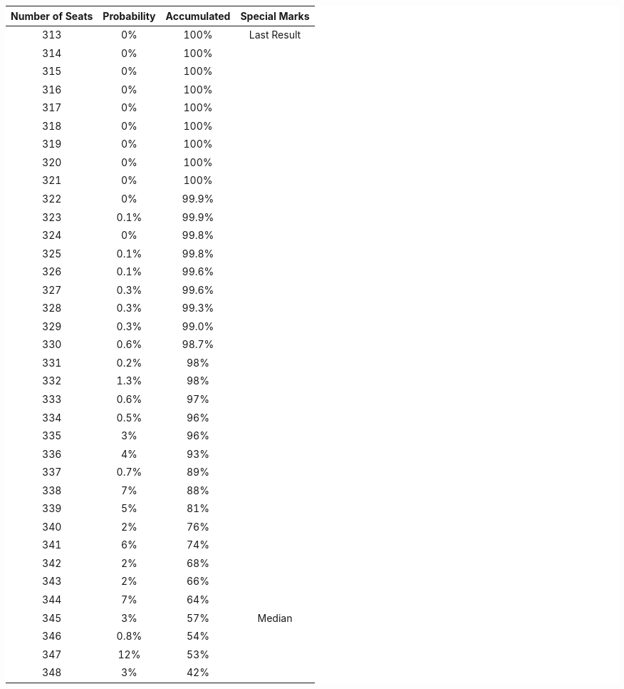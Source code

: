 | Number of Seats | Probability | Accumulated | Special Marks |
|:---------------:|:-----------:|:-----------:|:-------------:|
| 313 | 0% | 100% | Last Result |
| 314 | 0% | 100% |  |
| 315 | 0% | 100% |  |
| 316 | 0% | 100% |  |
| 317 | 0% | 100% |  |
| 318 | 0% | 100% |  |
| 319 | 0% | 100% |  |
| 320 | 0% | 100% |  |
| 321 | 0% | 100% |  |
| 322 | 0% | 99.9% |  |
| 323 | 0.1% | 99.9% |  |
| 324 | 0% | 99.8% |  |
| 325 | 0.1% | 99.8% |  |
| 326 | 0.1% | 99.6% |  |
| 327 | 0.3% | 99.6% |  |
| 328 | 0.3% | 99.3% |  |
| 329 | 0.3% | 99.0% |  |
| 330 | 0.6% | 98.7% |  |
| 331 | 0.2% | 98% |  |
| 332 | 1.3% | 98% |  |
| 333 | 0.6% | 97% |  |
| 334 | 0.5% | 96% |  |
| 335 | 3% | 96% |  |
| 336 | 4% | 93% |  |
| 337 | 0.7% | 89% |  |
| 338 | 7% | 88% |  |
| 339 | 5% | 81% |  |
| 340 | 2% | 76% |  |
| 341 | 6% | 74% |  |
| 342 | 2% | 68% |  |
| 343 | 2% | 66% |  |
| 344 | 7% | 64% |  |
| 345 | 3% | 57% | Median |
| 346 | 0.8% | 54% |  |
| 347 | 12% | 53% |  |
| 348 | 3% | 42% |  |